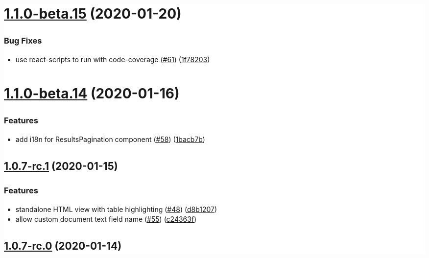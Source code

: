 


# [1.1.0-beta.15](https://github.com/watson-developer-cloud/discovery-components/compare/@ibm-watson/discovery-react-components@1.1.0-beta.14...@ibm-watson/discovery-react-components@1.1.0-beta.15) (2020-01-20)


### Bug Fixes

* use react-scripts to run with code-coverage ([#61](https://github.com/watson-developer-cloud/discovery-components/issues/61)) ([1f78203](https://github.com/watson-developer-cloud/discovery-components/commit/1f78203))





# [1.1.0-beta.14](https://github.com/watson-developer-cloud/discovery-components/compare/@ibm-watson/discovery-react-components@1.1.0-beta.13...@ibm-watson/discovery-react-components@1.1.0-beta.14) (2020-01-16)

### Features

* add i18n for ResultsPagination component ([#58](https://github.com/watson-developer-cloud/discovery-components/issues/58)) ([1bacb7b](https://github.com/watson-developer-cloud/discovery-components/commit/1bacb7b))




## [1.0.7-rc.1](https://github.com/watson-developer-cloud/discovery-components/compare/@ibm-watson/discovery-react-components@1.0.7-rc.0...@ibm-watson/discovery-react-components@1.0.7-rc.1) (2020-01-15)

### Features

* standalone HTML view with table highlighting ([#48](https://github.com/watson-developer-cloud/discovery-components/issues/48)) ([d8b1207](https://github.com/watson-developer-cloud/discovery-components/commit/d8b1207))
* allow custom document text field name ([#55](https://github.com/watson-developer-cloud/discovery-components/issues/55)) ([c24363f](https://github.com/watson-developer-cloud/discovery-components/commit/c24363f))




## [1.0.7-rc.0](https://github.com/watson-developer-cloud/discovery-components/compare/@ibm-watson/discovery-react-components@1.0.6...@ibm-watson/discovery-react-components@1.0.7-rc.0) (2020-01-14)
